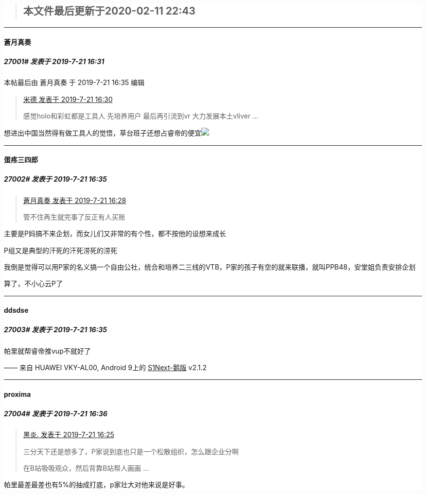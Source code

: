 > ## **本文件最后更新于2020-02-11 22:43** 


*****

####  蒼月真奏  
##### 27001#       发表于 2019-7-21 16:31


 本帖最后由 蒼月真奏 于 2019-7-21 16:35 编辑 
<blockquote><a href="httphttps://bbs.saraba1st.com/2b/forum.php?mod=redirect&amp;goto=findpost&amp;pid=44605610&amp;ptid=1823171" target="_blank">米德 发表于 2019-7-21 16:30</a>

感觉holo和彩虹都是工具人 先培养用户 最后再引流到vr 大力发展本土vliver ...</blockquote>
想进出中国当然得有做工具人的觉悟，草台班子还想占睿帝的便宜<img src="https://static.saraba1st.com/image/smiley/face2017/067.png" referrerpolicy="no-referrer">


*****

####  蛋疼三四郎  
##### 27002#       发表于 2019-7-21 16:35


<blockquote><a href="httphttps://bbs.saraba1st.com/2b/forum.php?mod=redirect&amp;goto=findpost&amp;pid=44605589&amp;ptid=1823171" target="_blank">蒼月真奏 发表于 2019-7-21 16:28</a>

管不住再生就完事了反正有人买账</blockquote>
主要是P妈搞不来企划，而女儿们又非常的有个性，都不按他的设想来成长

P组又是典型的汗死的汗死涝死的涝死

我倒是觉得可以用P家的名义搞一个自由公社，统合和培养二三线的VTB，P家的孩子有空的就来联播，就叫PPB48，安堂姐负责安排企划

算了，不小心云P了


*****

####  ddsdse  
##### 27003#       发表于 2019-7-21 16:35


帕里就帮睿帝推vup不就好了

—— 来自 HUAWEI VKY-AL00, Android 9上的 [S1Next-鹅版](https://github.com/ykrank/S1-Next/releases) v2.1.2


*****

####  proxima  
##### 27004#       发表于 2019-7-21 16:36


<blockquote><a href="httphttps://bbs.saraba1st.com/2b/forum.php?mod=redirect&amp;goto=findpost&amp;pid=44605563&amp;ptid=1823171" target="_blank">黑炎. 发表于 2019-7-21 16:25</a>

三分天下还是想多了，P家说到底也只是一个松散组织，怎么跟企业分啊


在B站吸吸观众，然后背靠B站帮人画画 ...</blockquote>
帕里最差最差也有5%的抽成打底，p家壮大对他来说是好事。
